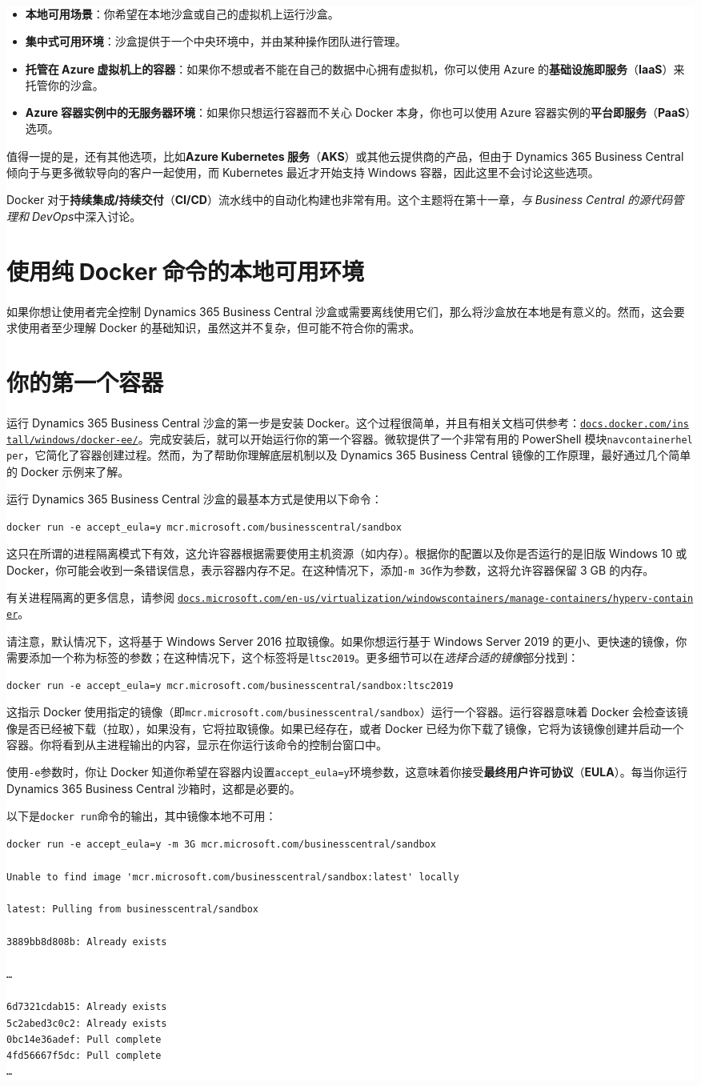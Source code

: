 +   **本地可用场景**：你希望在本地沙盒或自己的虚拟机上运行沙盒。

+   **集中式可用环境**：沙盒提供于一个中央环境中，并由某种操作团队进行管理。

+   **托管在 Azure 虚拟机上的容器**：如果你不想或者不能在自己的数据中心拥有虚拟机，你可以使用 Azure 的**基础设施即服务**（**IaaS**）来托管你的沙盒。

+   **Azure 容器实例中的无服务器环境**：如果你只想运行容器而不关心 Docker 本身，你也可以使用 Azure 容器实例的**平台即服务**（**PaaS**）选项。

值得一提的是，还有其他选项，比如**Azure Kubernetes 服务**（**AKS**）或其他云提供商的产品，但由于 Dynamics 365 Business Central 倾向于与更多微软导向的客户一起使用，而 Kubernetes 最近才开始支持 Windows 容器，因此这里不会讨论这些选项。

Docker 对于**持续集成/持续交付**（**CI/CD**）流水线中的自动化构建也非常有用。这个主题将在第十一章，*与 Business Central 的源代码管理和 DevOps*中深入讨论。

# 使用纯 Docker 命令的本地可用环境

如果你想让使用者完全控制 Dynamics 365 Business Central 沙盒或需要离线使用它们，那么将沙盒放在本地是有意义的。然而，这会要求使用者至少理解 Docker 的基础知识，虽然这并不复杂，但可能不符合你的需求。

# 你的第一个容器

运行 Dynamics 365 Business Central 沙盒的第一步是安装 Docker。这个过程很简单，并且有相关文档可供参考：[`docs.docker.com/install/windows/docker-ee/`](https://docs.docker.com/install/windows/docker-ee/)。完成安装后，就可以开始运行你的第一个容器。微软提供了一个非常有用的 PowerShell 模块`navcontainerhelper`，它简化了容器创建过程。然而，为了帮助你理解底层机制以及 Dynamics 365 Business Central 镜像的工作原理，最好通过几个简单的 Docker 示例来了解。

运行 Dynamics 365 Business Central 沙盒的最基本方式是使用以下命令：

```
docker run -e accept_eula=y mcr.microsoft.com/businesscentral/sandbox
```

这只在所谓的进程隔离模式下有效，这允许容器根据需要使用主机资源（如内存）。根据你的配置以及你是否运行的是旧版 Windows 10 或 Docker，你可能会收到一条错误信息，表示容器内存不足。在这种情况下，添加`-m 3G`作为参数，这将允许容器保留 3 GB 的内存。

有关进程隔离的更多信息，请参阅 [`docs.microsoft.com/en-us/virtualization/windowscontainers/manage-containers/hyperv-container`](https://docs.microsoft.com/en-us/virtualization/windowscontainers/manage-containers/hyperv-container)。

请注意，默认情况下，这将基于 Windows Server 2016 拉取镜像。如果你想运行基于 Windows Server 2019 的更小、更快速的镜像，你需要添加一个称为标签的参数；在这种情况下，这个标签将是`ltsc2019`。更多细节可以在*选择合适的镜像*部分找到：

```
docker run -e accept_eula=y mcr.microsoft.com/businesscentral/sandbox:ltsc2019
```

这指示 Docker 使用指定的镜像（即`mcr.microsoft.com/businesscentral/sandbox`）运行一个容器。运行容器意味着 Docker 会检查该镜像是否已经被下载（拉取），如果没有，它将拉取镜像。如果已经存在，或者 Docker 已经为你下载了镜像，它将为该镜像创建并启动一个容器。你将看到从主进程输出的内容，显示在你运行该命令的控制台窗口中。

使用`-e`参数时，你让 Docker 知道你希望在容器内设置`accept_eula=y`环境参数，这意味着你接受**最终用户许可协议**（**EULA**）。每当你运行 Dynamics 365 Business Central 沙箱时，这都是必要的。

以下是`docker run`命令的输出，其中镜像本地不可用：

```
docker run -e accept_eula=y -m 3G mcr.microsoft.com/businesscentral/sandbox

Unable to find image 'mcr.microsoft.com/businesscentral/sandbox:latest' locally

latest: Pulling from businesscentral/sandbox

3889bb8d808b: Already exists

…

6d7321cdab15: Already exists
5c2abed3c0c2: Already exists
0bc14e36adef: Pull complete
4fd56667f5dc: Pull complete
…
```